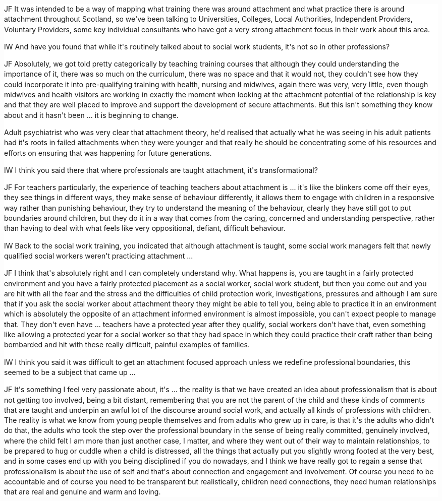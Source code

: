 JF It was intended to be a way of mapping what training there was around attachment and what practice there is around attachment throughout Scotland, so we've been talking to Universities, Colleges, Local Authorities, Independent Providers, Voluntary Providers, some key individual consultants who have got a very strong attachment focus in their work about this area.

IW And have you found that while it's routinely talked about to social work students, it's not so in other professions?

JF Absolutely, we got told pretty categorically by teaching training courses that although they could understanding the importance of it, there was so much on the curriculum, there was no space and that it would not, they couldn't see how they could incorporate it into pre-qualifying training with health, nursing and midwives, again there was very, very little, even though midwives and health visitors are working in exactly the moment when looking at the attachment potential of the relationship is key and that they are well placed to improve and support the development of secure attachments. But this isn't something they know about and it hasn't been ... it is beginning to change.

Adult psychiatrist who was very clear that attachment theory, he'd realised that actually what he was seeing in his adult patients had it's roots in failed attachments when they were younger and that really he should be concentrating some of his resources and efforts on ensuring that was happening for future generations.

IW I think you said there that where professionals are taught attachment, it's transformational?

JF For teachers particularly, the experience of teaching teachers about attachment is ... it's like the blinkers come off their eyes, they see things in different ways, they make sense of behaviour differently, it allows them to engage with children in a responsive way rather than punishing behaviour, they try to understand the meaning of the behaviour, clearly they have still got to put boundaries around children, but they do it in a way that comes from the caring, concerned and understanding perspective, rather than having to deal with what feels like very oppositional, defiant, difficult behaviour.

IW Back to the social work training, you indicated that although attachment is taught, some social work managers felt that newly qualified social workers weren't practicing attachment ...

JF I think that's absolutely right and I can completely understand why. What happens is, you are taught in a fairly protected environment and you have a fairly protected placement as a social worker, social work student, but then you come out and you are hit with all the fear and the stress and the difficulties of child protection work, investigations, pressures and although I am sure that if you ask the social worker about attachment theory they might be able to tell you, being able to practice it in an environment which is absolutely the opposite of an attachment informed environment is almost impossible, you can't expect people to manage that. They don't even have ... teachers have a protected year after they qualify, social workers don't have that, even something like allowing a protected year for a social worker so that they had space in which they could practice their craft rather than being bombarded and hit with these really difficult, painful examples of families.

IW I think you said it was difficult to get an attachment focused approach unless we redefine professional boundaries, this seemed to be a subject that came up ...

JF It's something I feel very passionate about, it's ... the reality is that we have created an idea about professionalism that is about not getting too involved, being a bit distant, remembering that you are not the parent of the child and these kinds of comments that are taught and underpin an awful lot of the discourse around social work, and actually all kinds of professions with children. The reality is what we know from young people themselves and from adults who grew up in care, is that it's the adults who didn't do that, the adults who took the step over the professional boundary in the sense of being really committed, genuinely involved, where the child felt I am more than just another case, I matter, and where they went out of their way to maintain relationships, to be prepared to hug or cuddle when a child is distressed, all the things that actually put you slightly wrong footed at the very best, and in some cases end up with you being disciplined if you do nowadays, and I think we have really got to regain a sense that professionalism is about the use of self and that's about connection and engagement and involvement. Of course you need to be accountable and of course you need to be transparent but realistically, children need connections, they need human relationships that are real and genuine and warm and loving.
